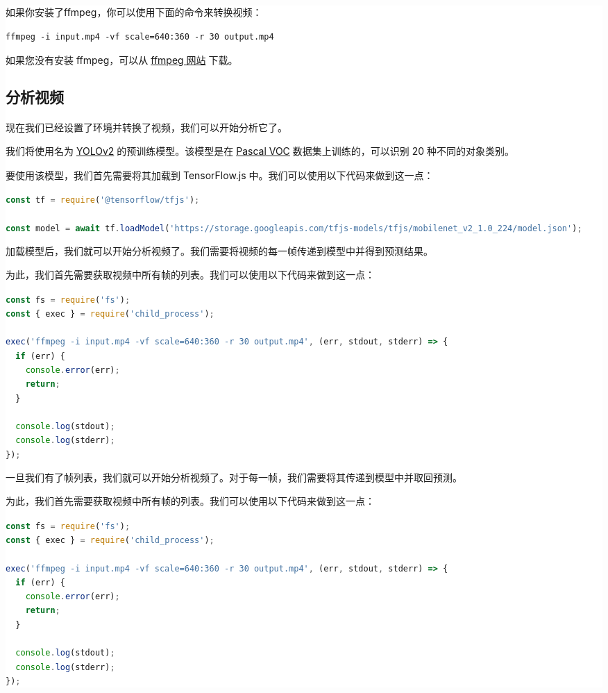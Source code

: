 如果你安装了ffmpeg，你可以使用下面的命令来转换视频：

```
ffmpeg -i input.mp4 -vf scale=640:360 -r 30 output.mp4
```

如果您没有安装 ffmpeg，可以从 [ffmpeg 网站](https://ffmpeg.org/) 下载。

## 分析视频

现在我们已经设置了环境并转换了视频，我们可以开始分析它了。

我们将使用名为 [YOLOv2](https://pjreddie.com/darknet/yolo/) 的预训练模型。该模型是在 [Pascal VOC](http://host.robots.ox.ac.uk/pascal/VOC/) 数据集上训练的，可以识别 20 种不同的对象类别。

要使用该模型，我们首先需要将其加载到 TensorFlow.js 中。我们可以使用以下代码来做到这一点：

```javascript
const tf = require('@tensorflow/tfjs');

const model = await tf.loadModel('https://storage.googleapis.com/tfjs-models/tfjs/mobilenet_v2_1.0_224/model.json');
```

加载模型后，我们就可以开始分析视频了。我们需要将视频的每一帧传递到模型中并得到预测结果。

为此，我们首先需要获取视频中所有帧的列表。我们可以使用以下代码来做到这一点：

```javascript
const fs = require('fs');
const { exec } = require('child_process');

exec('ffmpeg -i input.mp4 -vf scale=640:360 -r 30 output.mp4', (err, stdout, stderr) => {
  if (err) {
    console.error(err);
    return;
  }

  console.log(stdout);
  console.log(stderr);
});
```

一旦我们有了帧列表，我们就可以开始分析视频了。对于每一帧，我们需要将其传递到模型中并取回预测。

为此，我们首先需要获取视频中所有帧的列表。我们可以使用以下代码来做到这一点：

```javascript
const fs = require('fs');
const { exec } = require('child_process');

exec('ffmpeg -i input.mp4 -vf scale=640:360 -r 30 output.mp4', (err, stdout, stderr) => {
  if (err) {
    console.error(err);
    return;
  }

  console.log(stdout);
  console.log(stderr);
});
```
